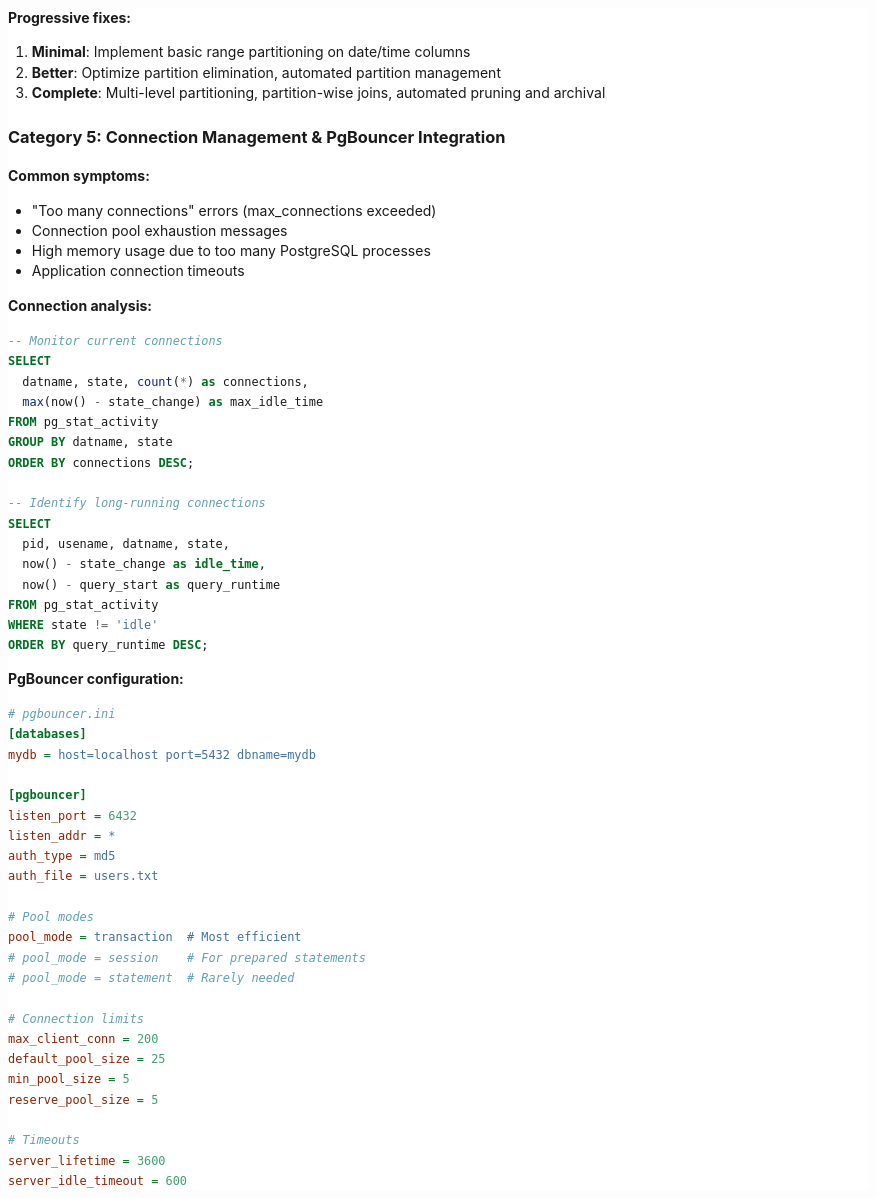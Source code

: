 **Progressive fixes:**

1. **Minimal**: Implement basic range partitioning on date/time columns
2. **Better**: Optimize partition elimination, automated partition management
3. **Complete**: Multi-level partitioning, partition-wise joins, automated pruning and archival

### Category 5: Connection Management & PgBouncer Integration

**Common symptoms:**

- "Too many connections" errors (max_connections exceeded)
- Connection pool exhaustion messages
- High memory usage due to too many PostgreSQL processes
- Application connection timeouts

**Connection analysis:**

```sql
-- Monitor current connections
SELECT
  datname, state, count(*) as connections,
  max(now() - state_change) as max_idle_time
FROM pg_stat_activity
GROUP BY datname, state
ORDER BY connections DESC;

-- Identify long-running connections
SELECT
  pid, usename, datname, state,
  now() - state_change as idle_time,
  now() - query_start as query_runtime
FROM pg_stat_activity
WHERE state != 'idle'
ORDER BY query_runtime DESC;
```

**PgBouncer configuration:**

```ini
# pgbouncer.ini
[databases]
mydb = host=localhost port=5432 dbname=mydb

[pgbouncer]
listen_port = 6432
listen_addr = *
auth_type = md5
auth_file = users.txt

# Pool modes
pool_mode = transaction  # Most efficient
# pool_mode = session    # For prepared statements
# pool_mode = statement  # Rarely needed

# Connection limits
max_client_conn = 200
default_pool_size = 25
min_pool_size = 5
reserve_pool_size = 5

# Timeouts
server_lifetime = 3600
server_idle_timeout = 600
```
